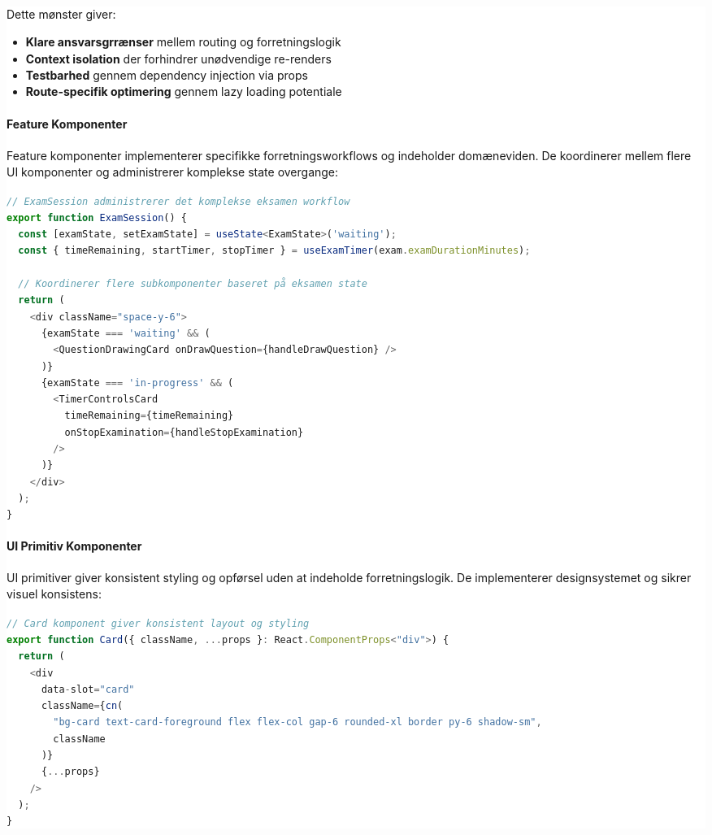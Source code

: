 ```typescript
```

Dette mønster giver:
- **Klare ansvarsgrrænser** mellem routing og forretningslogik
- **Context isolation** der forhindrer unødvendige re-renders
- **Testbarhed** gennem dependency injection via props
- **Route-specifik optimering** gennem lazy loading potentiale

#### Feature Komponenter

Feature komponenter implementerer specifikke forretningsworkflows og indeholder domæneviden. De koordinerer mellem flere UI komponenter og administrerer komplekse state overgange:

```typescript
// ExamSession administrerer det komplekse eksamen workflow
export function ExamSession() {
  const [examState, setExamState] = useState<ExamState>('waiting');
  const { timeRemaining, startTimer, stopTimer } = useExamTimer(exam.examDurationMinutes);
  
  // Koordinerer flere subkomponenter baseret på eksamen state
  return (
    <div className="space-y-6">
      {examState === 'waiting' && (
        <QuestionDrawingCard onDrawQuestion={handleDrawQuestion} />
      )}
      {examState === 'in-progress' && (
        <TimerControlsCard 
          timeRemaining={timeRemaining}
          onStopExamination={handleStopExamination}
        />
      )}
    </div>
  );
}
```

#### UI Primitiv Komponenter

UI primitiver giver konsistent styling og opførsel uden at indeholde forretningslogik. De implementerer designsystemet og sikrer visuel konsistens:

```typescript
// Card komponent giver konsistent layout og styling
export function Card({ className, ...props }: React.ComponentProps<"div">) {
  return (
    <div
      data-slot="card"
      className={cn(
        "bg-card text-card-foreground flex flex-col gap-6 rounded-xl border py-6 shadow-sm",
        className
      )}
      {...props}  
    />
  );
}
```
